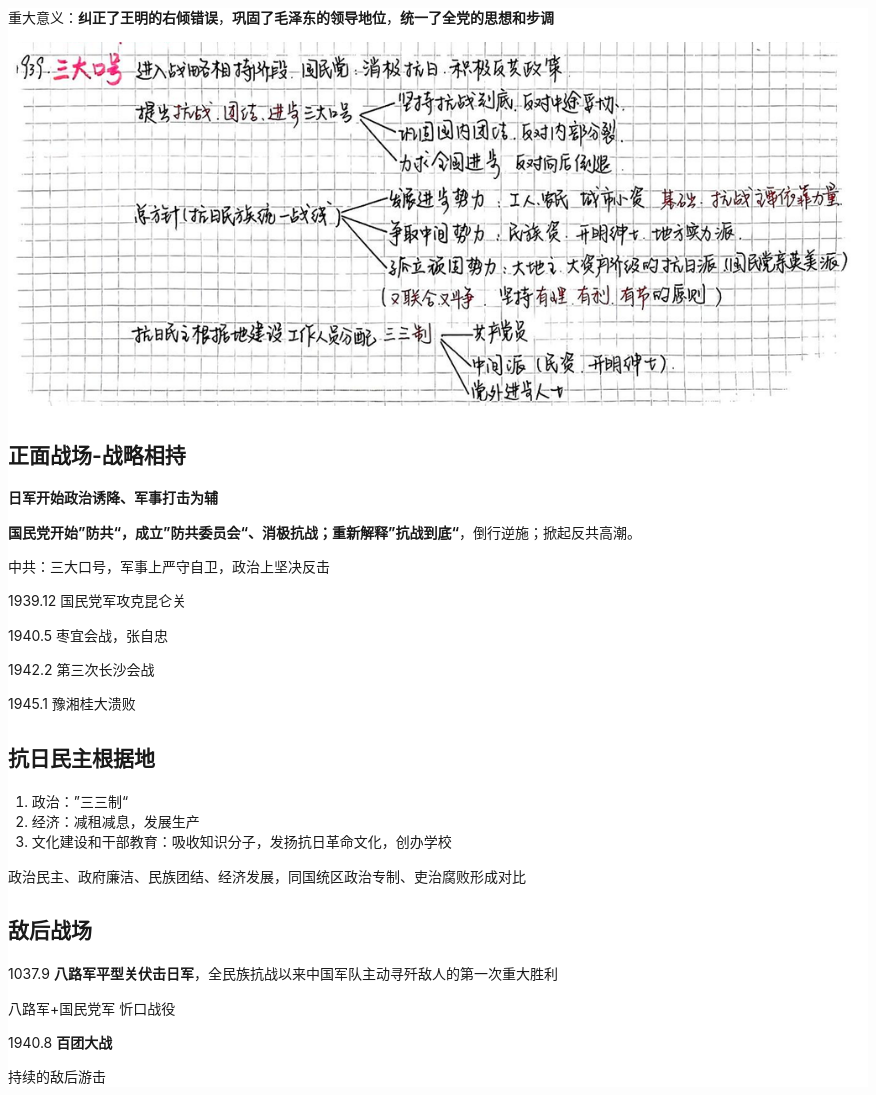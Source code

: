 重大意义：**纠正了王明的右倾错误**，**巩固了毛泽东的领导地位**，**统一了全党的思想和步调**

![image-20250609102457381](中国近现代史纲要/image-20250609102457381.png) 

## 正面战场-战略相持

**日军开始政治诱降、军事打击为辅**

**国民党开始”防共“，成立”防共委员会“、消极抗战；重新解释”抗战到底“**，倒行逆施；掀起反共高潮。

中共：三大口号，军事上严守自卫，政治上坚决反击

1939.12 国民党军攻克昆仑关

1940.5 枣宜会战，张自忠

1942.2 第三次长沙会战

1945.1 豫湘桂大溃败

## 抗日民主根据地

1. 政治：”三三制“
2. 经济：减租减息，发展生产
3. 文化建设和干部教育：吸收知识分子，发扬抗日革命文化，创办学校

政治民主、政府廉洁、民族团结、经济发展，同国统区政治专制、吏治腐败形成对比

## 敌后战场

1037.9 **八路军平型关伏击日军**，全民族抗战以来中国军队主动寻歼敌人的第一次重大胜利

八路军+国民党军 忻口战役

1940.8 **百团大战**

持续的敌后游击

